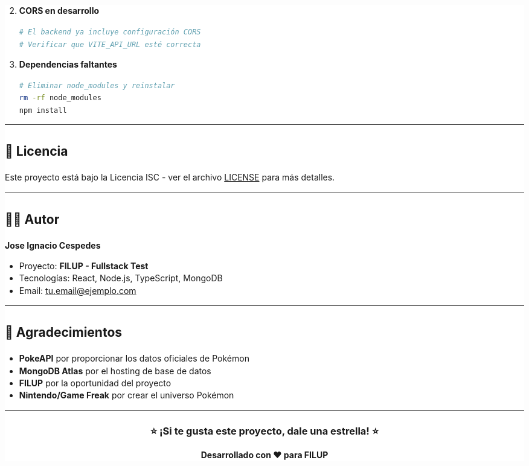 2. **CORS en desarrollo**
   ```bash
   # El backend ya incluye configuración CORS
   # Verificar que VITE_API_URL esté correcta
   ```

3. **Dependencias faltantes**
   ```bash
   # Eliminar node_modules y reinstalar
   rm -rf node_modules
   npm install
   ```

---

## 📄 Licencia

Este proyecto está bajo la Licencia ISC - ver el archivo [LICENSE](LICENSE) para más detalles.

---

## 👨‍💻 Autor

**Jose Ignacio Cespedes**
- Proyecto: **FILUP - Fullstack Test**
- Tecnologías: React, Node.js, TypeScript, MongoDB
- Email: [tu.email@ejemplo.com](mailto:tu.email@ejemplo.com)

---

## 🙏 Agradecimientos

- **PokeAPI** por proporcionar los datos oficiales de Pokémon
- **MongoDB Atlas** por el hosting de base de datos
- **FILUP** por la oportunidad del proyecto
- **Nintendo/Game Freak** por crear el universo Pokémon

---

<div align="center">

### ⭐ ¡Si te gusta este proyecto, dale una estrella! ⭐

**Desarrollado con ❤️ para FILUP**

</div>